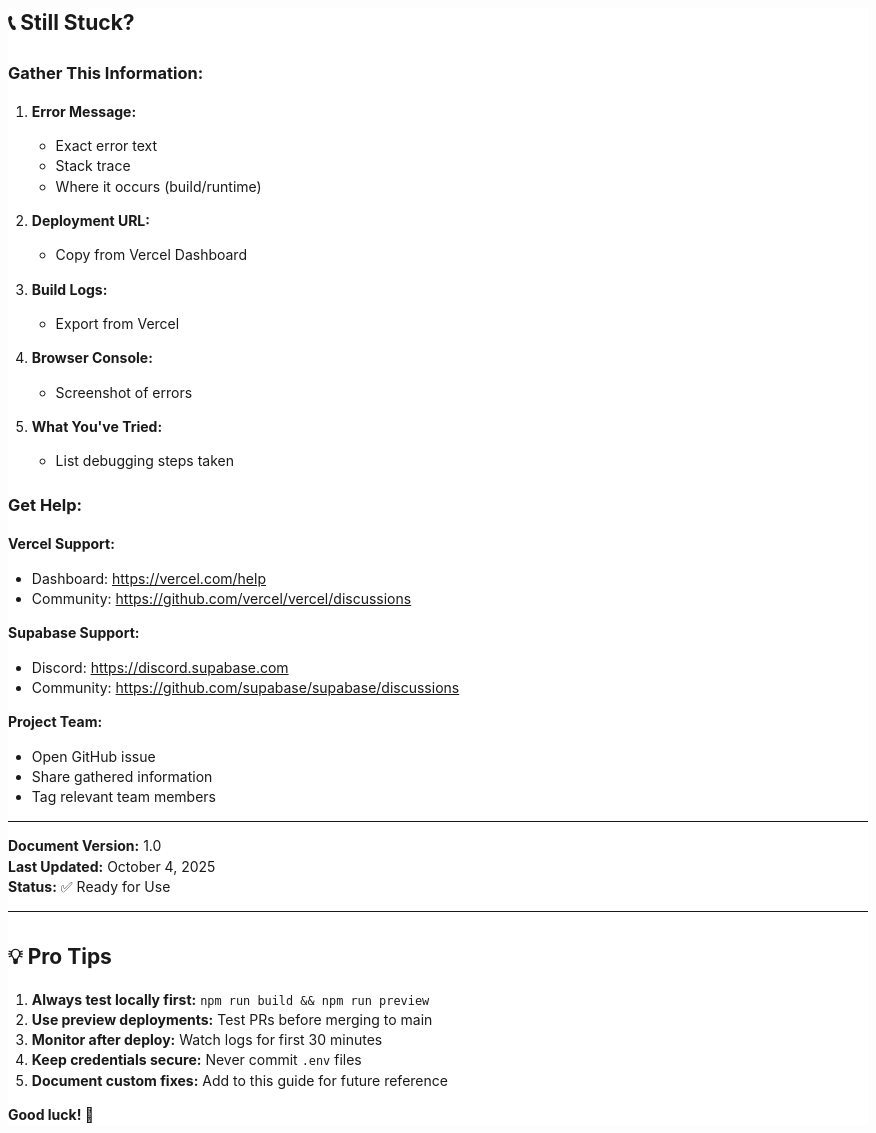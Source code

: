 ## 📞 Still Stuck?

### Gather This Information:

1. **Error Message:**
   - Exact error text
   - Stack trace
   - Where it occurs (build/runtime)

2. **Deployment URL:**
   - Copy from Vercel Dashboard

3. **Build Logs:**
   - Export from Vercel

4. **Browser Console:**
   - Screenshot of errors

5. **What You've Tried:**
   - List debugging steps taken

### Get Help:

**Vercel Support:**

- Dashboard: https://vercel.com/help
- Community: https://github.com/vercel/vercel/discussions

**Supabase Support:**

- Discord: https://discord.supabase.com
- Community: https://github.com/supabase/supabase/discussions

**Project Team:**

- Open GitHub issue
- Share gathered information
- Tag relevant team members

---

**Document Version:** 1.0  
**Last Updated:** October 4, 2025  
**Status:** ✅ Ready for Use

---

## 💡 Pro Tips

1. **Always test locally first:** `npm run build && npm run preview`
2. **Use preview deployments:** Test PRs before merging to main
3. **Monitor after deploy:** Watch logs for first 30 minutes
4. **Keep credentials secure:** Never commit `.env` files
5. **Document custom fixes:** Add to this guide for future reference

**Good luck! 🚀**
